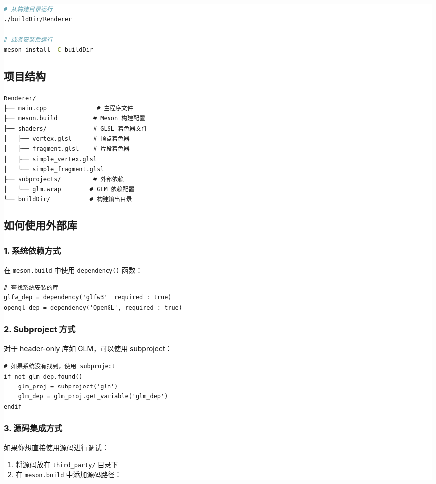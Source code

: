 ```bash
# 从构建目录运行
./buildDir/Renderer

# 或者安装后运行
meson install -C buildDir
```

## 项目结构

```
Renderer/
├── main.cpp              # 主程序文件
├── meson.build          # Meson 构建配置
├── shaders/             # GLSL 着色器文件
│   ├── vertex.glsl      # 顶点着色器
│   ├── fragment.glsl    # 片段着色器
│   ├── simple_vertex.glsl
│   └── simple_fragment.glsl
├── subprojects/         # 外部依赖
│   └── glm.wrap        # GLM 依赖配置
└── buildDir/           # 构建输出目录
```

## 如何使用外部库

### 1. 系统依赖方式

在 `meson.build` 中使用 `dependency()` 函数：

```meson
# 查找系统安装的库
glfw_dep = dependency('glfw3', required : true)
opengl_dep = dependency('OpenGL', required : true)
```

### 2. Subproject 方式

对于 header-only 库如 GLM，可以使用 subproject：

```meson
# 如果系统没有找到，使用 subproject
if not glm_dep.found()
    glm_proj = subproject('glm')
    glm_dep = glm_proj.get_variable('glm_dep')
endif
```

### 3. 源码集成方式

如果你想直接使用源码进行调试：

1. 将源码放在 `third_party/` 目录下
2. 在 `meson.build` 中添加源码路径：
